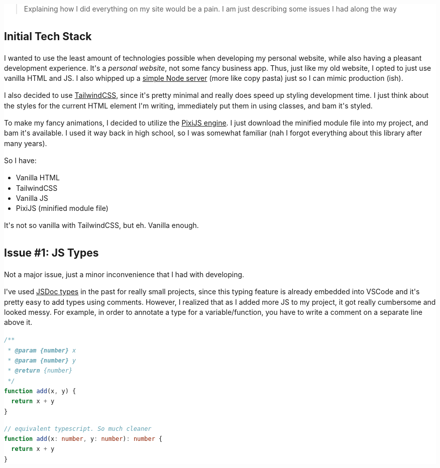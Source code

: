 > Explaining how I did everything on my site would be a pain. I am just describing some issues I had along the way

## Initial Tech Stack

I wanted to use the least amount of technologies possible when developing my personal website, while also having a pleasant development experience. It's a _personal website_, not some fancy business app. Thus, just like my old website, I opted to just use vanilla HTML and JS. I also whipped up a [simple Node server](https://gist.github.com/vivCoding/9dce24aa7426d8af883afef8ca3e3df7) (more like copy pasta) just so I can mimic production (ish).

I also decided to use [TailwindCSS](https://tailwindcss.com/), since it's pretty minimal and really does speed up styling development time. I just think about the styles for the current HTML element I'm writing, immediately put them in using classes, and bam it's styled.

To make my fancy animations, I decided to utilize the [PixiJS engine](https://pixijs.com/). I just download the minified module file into my project, and bam it's available. I used it way back in high school, so I was somewhat familiar (nah I forgot everything about this library after many years).

So I have:

- Vanilla HTML
- TailwindCSS
- Vanilla JS
- PixiJS (minified module file)

It's not so vanilla with TailwindCSS, but eh. Vanilla enough.

## Issue #1: JS Types

Not a major issue, just a minor inconvenience that I had with developing.

I've used [JSDoc types](https://jsdoc.app/tags-type) in the past for really small projects, since this typing feature is already embedded into VSCode and it's pretty easy to add types using comments. However, I realized that as I added more JS to my project, it got really cumbersome and looked messy. For example, in order to annotate a type for a variable/function, you have to write a comment on a separate line above it.

```js
/**
 * @param {number} x
 * @param {number} y
 * @return {number}
 */
function add(x, y) {
  return x + y
}
```

```ts
// equivalent typescript. So much cleaner
function add(x: number, y: number): number {
  return x + y
}
```
